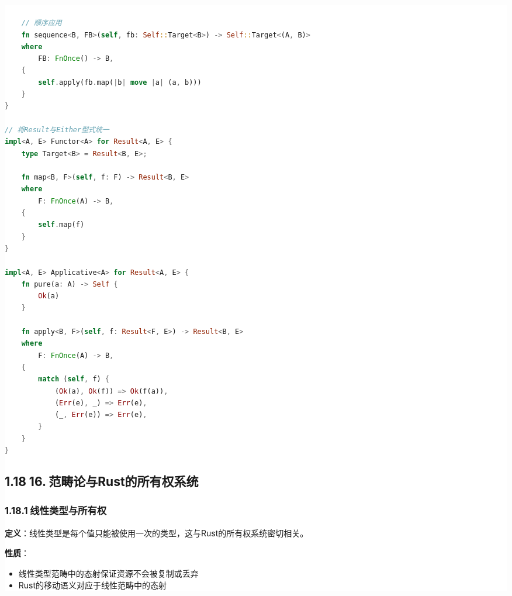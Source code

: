 ```rust
        
    // 顺序应用
    fn sequence<B, FB>(self, fb: Self::Target<B>) -> Self::Target<(A, B)>
    where
        FB: FnOnce() -> B,
    {
        self.apply(fb.map(|b| move |a| (a, b)))
    }
}

// 将Result与Either型式统一
impl<A, E> Functor<A> for Result<A, E> {
    type Target<B> = Result<B, E>;
    
    fn map<B, F>(self, f: F) -> Result<B, E>
    where
        F: FnOnce(A) -> B,
    {
        self.map(f)
    }
}

impl<A, E> Applicative<A> for Result<A, E> {
    fn pure(a: A) -> Self {
        Ok(a)
    }
    
    fn apply<B, F>(self, f: Result<F, E>) -> Result<B, E>
    where
        F: FnOnce(A) -> B,
    {
        match (self, f) {
            (Ok(a), Ok(f)) => Ok(f(a)),
            (Err(e), _) => Err(e),
            (_, Err(e)) => Err(e),
        }
    }
}

```

## 1.18 16. 范畴论与Rust的所有权系统

### 1.18.1 线性类型与所有权

**定义**：线性类型是每个值只能被使用一次的类型，这与Rust的所有权系统密切相关。

**性质**：

- 线性类型范畴中的态射保证资源不会被复制或丢弃
- Rust的移动语义对应于线性范畴中的态射
